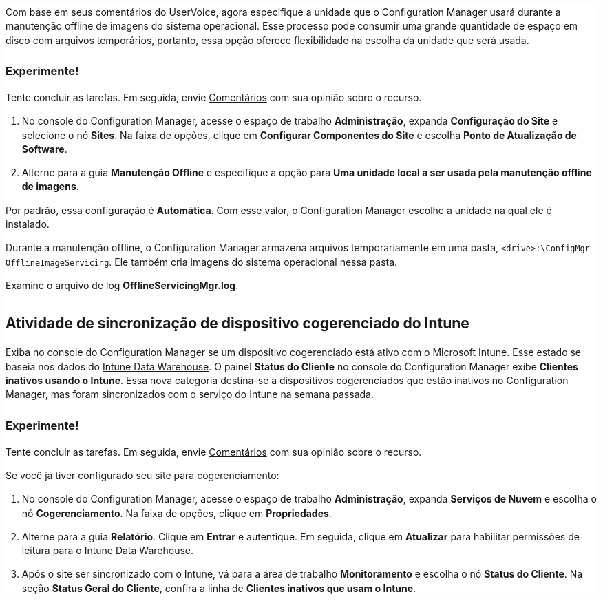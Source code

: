 Com base em seus [comentários do UserVoice](https://configurationmanager.uservoice.com/forums/300492-ideas/suggestions/33506009-gui-option-for-offline-os-image-servicing-drive), agora especifique a unidade que o Configuration Manager usará durante a manutenção offline de imagens do sistema operacional. Esse processo pode consumir uma grande quantidade de espaço em disco com arquivos temporários, portanto, essa opção oferece flexibilidade na escolha da unidade que será usada. 


### <a name="try-it-out"></a>Experimente!

Tente concluir as tarefas. Em seguida, envie [Comentários](capabilities-in-technical-preview-1804.md#bkmk_feedback) com sua opinião sobre o recurso.

1. No console do Configuration Manager, acesse o espaço de trabalho **Administração**, expanda **Configuração do Site** e selecione o nó **Sites**. Na faixa de opções, clique em **Configurar Componentes do Site** e escolha **Ponto de Atualização de Software**.  

2. Alterne para a guia **Manutenção Offline** e especifique a opção para **Uma unidade local a ser usada pela manutenção offline de imagens**.  

Por padrão, essa configuração é **Automática**. Com esse valor, o Configuration Manager escolhe a unidade na qual ele é instalado. 

Durante a manutenção offline, o Configuration Manager armazena arquivos temporariamente em uma pasta, `<drive>:\ConfigMgr_OfflineImageServicing`. Ele também cria imagens do sistema operacional nessa pasta. 

Examine o arquivo de log **OfflineServicingMgr.log**. 



## <a name="bkmk_comgmt"></a> Atividade de sincronização de dispositivo cogerenciado do Intune


Exiba no console do Configuration Manager se um dispositivo cogerenciado está ativo com o Microsoft Intune. Esse estado se baseia nos dados do [Intune Data Warehouse](https://docs.microsoft.com/intune/reports-nav-create-intune-reports). O painel **Status do Cliente** no console do Configuration Manager exibe **Clientes inativos usando o Intune**. Essa nova categoria destina-se a dispositivos cogerenciados que estão inativos no Configuration Manager, mas foram sincronizados com o serviço do Intune na semana passada.


### <a name="try-it-out"></a>Experimente!

Tente concluir as tarefas. Em seguida, envie [Comentários](capabilities-in-technical-preview-1804.md#bkmk_feedback) com sua opinião sobre o recurso.

Se você já tiver configurado seu site para cogerenciamento: 

1. No console do Configuration Manager, acesse o espaço de trabalho **Administração**, expanda **Serviços de Nuvem** e escolha o nó **Cogerenciamento**. Na faixa de opções, clique em **Propriedades**.  

2. Alterne para a guia **Relatório**. Clique em **Entrar** e autentique. Em seguida, clique em **Atualizar** para habilitar permissões de leitura para o Intune Data Warehouse.  

3. Após o site ser sincronizado com o Intune, vá para a área de trabalho **Monitoramento** e escolha o nó **Status do Cliente**. Na seção **Status Geral do Cliente**, confira a linha de **Clientes inativos que usam o Intune**.  

